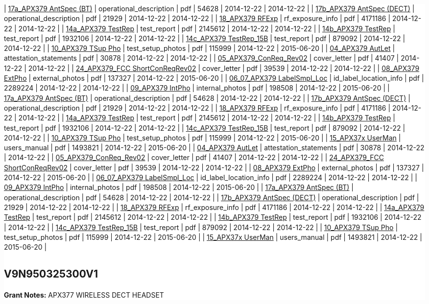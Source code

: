 | [17a_APX379 AntSpec (BT)](V9N950325200V1/d5ebf87b2231a407b08a4e7cfe2c8436/2480866.pdf) | operational_description | pdf | 54628 | 2014-12-22 | 2014-12-22 |
| [17b_APX379 AntSpec (DECT)](V9N950325200V1/d5ebf87b2231a407b08a4e7cfe2c8436/2480867.pdf) | operational_description | pdf | 21929 | 2014-12-22 | 2014-12-22 |
| [18_APX379 RFExp](V9N950325200V1/d5ebf87b2231a407b08a4e7cfe2c8436/2480868.pdf) | rf_exposure_info | pdf | 4171186 | 2014-12-22 | 2014-12-22 |
| [14a_APX379 TestRep](V9N950325200V1/d5ebf87b2231a407b08a4e7cfe2c8436/2480861.pdf) | test_report | pdf | 2145612 | 2014-12-22 | 2014-12-22 |
| [14b_APX379 TestRep](V9N950325200V1/d5ebf87b2231a407b08a4e7cfe2c8436/2480862.pdf) | test_report | pdf | 1932106 | 2014-12-22 | 2014-12-22 |
| [14c_APX379 TestRep_15B](V9N950325200V1/d5ebf87b2231a407b08a4e7cfe2c8436/2480863.pdf) | test_report | pdf | 879092 | 2014-12-22 | 2014-12-22 |
| [10_APX379 TSup Pho](V9N950325200V1/d5ebf87b2231a407b08a4e7cfe2c8436/2480857.pdf) | test_setup_photos | pdf | 115999 | 2014-12-22 | 2015-06-20 |
| [04_APX379 AutLet](V9N950325200V1/fe1ce93fe2ca8e5fedc921ea0a4cd2b1/2480852.pdf) | attestation_statements | pdf | 30878 | 2014-12-22 | 2014-12-22 |
| [05_APX379_ConReq_Rev02](V9N950325200V1/fe1ce93fe2ca8e5fedc921ea0a4cd2b1/2480853.pdf) | cover_letter | pdf | 41407 | 2014-12-22 | 2014-12-22 |
| [24_APX379_FCC ShortConReqRev02](V9N950325200V1/fe1ce93fe2ca8e5fedc921ea0a4cd2b1/2480869.pdf) | cover_letter | pdf | 39539 | 2014-12-22 | 2014-12-22 |
| [08_APX379 ExtPho](V9N950325200V1/fe1ce93fe2ca8e5fedc921ea0a4cd2b1/2480855.pdf) | external_photos | pdf | 137327 | 2014-12-22 | 2015-06-20 |
| [06_07_APX379 LabelSmpl_Loc](V9N950325200V1/fe1ce93fe2ca8e5fedc921ea0a4cd2b1/2480854.pdf) | id_label_location_info | pdf | 2289224 | 2014-12-22 | 2014-12-22 |
| [09_APX379 IntPho](V9N950325200V1/fe1ce93fe2ca8e5fedc921ea0a4cd2b1/2480856.pdf) | internal_photos | pdf | 198508 | 2014-12-22 | 2015-06-20 |
| [17a_APX379 AntSpec (BT)](V9N950325200V1/fe1ce93fe2ca8e5fedc921ea0a4cd2b1/2480866.pdf) | operational_description | pdf | 54628 | 2014-12-22 | 2014-12-22 |
| [17b_APX379 AntSpec (DECT)](V9N950325200V1/fe1ce93fe2ca8e5fedc921ea0a4cd2b1/2480867.pdf) | operational_description | pdf | 21929 | 2014-12-22 | 2014-12-22 |
| [18_APX379 RFExp](V9N950325200V1/fe1ce93fe2ca8e5fedc921ea0a4cd2b1/2480868.pdf) | rf_exposure_info | pdf | 4171186 | 2014-12-22 | 2014-12-22 |
| [14a_APX379 TestRep](V9N950325200V1/fe1ce93fe2ca8e5fedc921ea0a4cd2b1/2480861.pdf) | test_report | pdf | 2145612 | 2014-12-22 | 2014-12-22 |
| [14b_APX379 TestRep](V9N950325200V1/fe1ce93fe2ca8e5fedc921ea0a4cd2b1/2480862.pdf) | test_report | pdf | 1932106 | 2014-12-22 | 2014-12-22 |
| [14c_APX379 TestRep_15B](V9N950325200V1/fe1ce93fe2ca8e5fedc921ea0a4cd2b1/2480863.pdf) | test_report | pdf | 879092 | 2014-12-22 | 2014-12-22 |
| [10_APX379 TSup Pho](V9N950325200V1/fe1ce93fe2ca8e5fedc921ea0a4cd2b1/2480857.pdf) | test_setup_photos | pdf | 115999 | 2014-12-22 | 2015-06-20 |
| [15_APX37x UserMan](V9N950325200V1/fe1ce93fe2ca8e5fedc921ea0a4cd2b1/2480749.pdf) | users_manual | pdf | 1493821 | 2014-12-22 | 2015-06-20 |
| [04_APX379 AutLet](V9N950325200V1/00e59ba5f3510ab26726acfafb7bb936/2480852.pdf) | attestation_statements | pdf | 30878 | 2014-12-22 | 2014-12-22 |
| [05_APX379_ConReq_Rev02](V9N950325200V1/00e59ba5f3510ab26726acfafb7bb936/2480853.pdf) | cover_letter | pdf | 41407 | 2014-12-22 | 2014-12-22 |
| [24_APX379_FCC ShortConReqRev02](V9N950325200V1/00e59ba5f3510ab26726acfafb7bb936/2480869.pdf) | cover_letter | pdf | 39539 | 2014-12-22 | 2014-12-22 |
| [08_APX379 ExtPho](V9N950325200V1/00e59ba5f3510ab26726acfafb7bb936/2480855.pdf) | external_photos | pdf | 137327 | 2014-12-22 | 2015-06-20 |
| [06_07_APX379 LabelSmpl_Loc](V9N950325200V1/00e59ba5f3510ab26726acfafb7bb936/2480854.pdf) | id_label_location_info | pdf | 2289224 | 2014-12-22 | 2014-12-22 |
| [09_APX379 IntPho](V9N950325200V1/00e59ba5f3510ab26726acfafb7bb936/2480856.pdf) | internal_photos | pdf | 198508 | 2014-12-22 | 2015-06-20 |
| [17a_APX379 AntSpec (BT)](V9N950325200V1/00e59ba5f3510ab26726acfafb7bb936/2480866.pdf) | operational_description | pdf | 54628 | 2014-12-22 | 2014-12-22 |
| [17b_APX379 AntSpec (DECT)](V9N950325200V1/00e59ba5f3510ab26726acfafb7bb936/2480867.pdf) | operational_description | pdf | 21929 | 2014-12-22 | 2014-12-22 |
| [18_APX379 RFExp](V9N950325200V1/00e59ba5f3510ab26726acfafb7bb936/2480868.pdf) | rf_exposure_info | pdf | 4171186 | 2014-12-22 | 2014-12-22 |
| [14a_APX379 TestRep](V9N950325200V1/00e59ba5f3510ab26726acfafb7bb936/2480861.pdf) | test_report | pdf | 2145612 | 2014-12-22 | 2014-12-22 |
| [14b_APX379 TestRep](V9N950325200V1/00e59ba5f3510ab26726acfafb7bb936/2480862.pdf) | test_report | pdf | 1932106 | 2014-12-22 | 2014-12-22 |
| [14c_APX379 TestRep_15B](V9N950325200V1/00e59ba5f3510ab26726acfafb7bb936/2480863.pdf) | test_report | pdf | 879092 | 2014-12-22 | 2014-12-22 |
| [10_APX379 TSup Pho](V9N950325200V1/00e59ba5f3510ab26726acfafb7bb936/2480857.pdf) | test_setup_photos | pdf | 115999 | 2014-12-22 | 2015-06-20 |
| [15_APX37x UserMan](V9N950325200V1/00e59ba5f3510ab26726acfafb7bb936/2480749.pdf) | users_manual | pdf | 1493821 | 2014-12-22 | 2015-06-20 |
## V9N950325300V1
**Grant Notes:** APX377 WIRELESS DECT HEADSET
